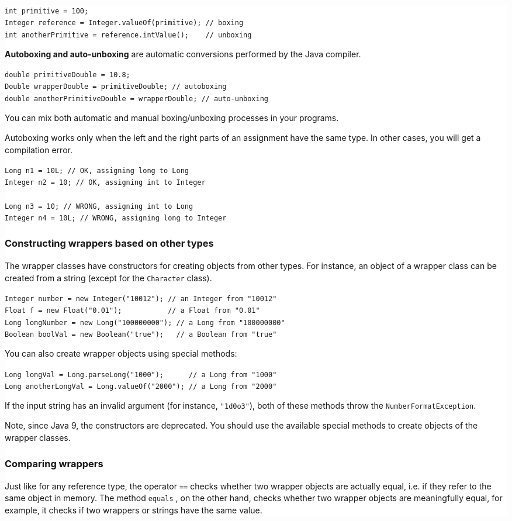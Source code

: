 ```
int primitive = 100;
Integer reference = Integer.valueOf(primitive); // boxing
int anotherPrimitive = reference.intValue();    // unboxing
```

**Autoboxing **and** auto-unboxing** are automatic conversions performed by the Java compiler.

```
double primitiveDouble = 10.8;
Double wrapperDouble = primitiveDouble; // autoboxing
double anotherPrimitiveDouble = wrapperDouble; // auto-unboxing
```

You can mix both automatic and manual boxing/unboxing processes in your programs.

Autoboxing works only when the left and the right parts of an assignment have the same type. In other cases, you will get a compilation error.

```
Long n1 = 10L; // OK, assigning long to Long
Integer n2 = 10; // OK, assigning int to Integer

Long n3 = 10; // WRONG, assigning int to Long
Integer n4 = 10L; // WRONG, assigning long to Integer
```

### Constructing wrappers based on other types

The wrapper classes have constructors for creating objects from other types. For instance, an object of a wrapper class can be created from a string (except for the `Character` class).

```
Integer number = new Integer("10012"); // an Integer from "10012"
Float f = new Float("0.01");           // a Float from "0.01"
Long longNumber = new Long("100000000"); // a Long from "100000000"
Boolean boolVal = new Boolean("true");   // a Boolean from "true"
```

You can also create wrapper objects using special methods:

```
Long longVal = Long.parseLong("1000");      // a Long from "1000"
Long anotherLongVal = Long.valueOf("2000"); // a Long from "2000"
```

If the input string has an invalid argument (for instance, `"1d0o3"`), both of these methods throw the `NumberFormatException`.

Note, since Java 9, the constructors are deprecated. You should use the available special methods to create objects of the wrapper classes.

### Comparing wrappers

Just like for any reference type, the operator `==` checks whether two wrapper objects are actually equal, i.e. if they refer to the same object in memory. The method `equals` , on the other hand, checks whether two wrapper objects are meaningfully equal, for example, it checks if two wrappers or strings have the same value.
